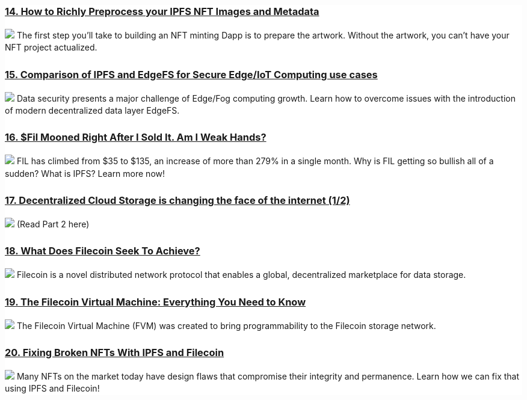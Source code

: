 ### [14. How to Richly Preprocess your IPFS NFT Images and Metadata](https://hackernoon.com/how-to-richly-preprocess-your-ipfs-nft-images-and-metadata)
![](https://cdn.hackernoon.com/images/WR1e4ZVUVmPhgjVsEoF2NIXNnyp1-5593rt5.jpeg)
The first step you’ll take to building an NFT minting Dapp is to prepare the artwork. Without the artwork, you can’t have your NFT project actualized.

### [15. Comparison of IPFS and EdgeFS for Secure Edge/IoT Computing use cases](https://hackernoon.com/comparison-of-ipfs-and-edgefs-for-secure-edgeiot-computing-use-cases-0dgu30zk)
![](https://cdn.hackernoon.com/images/eskn30nw.jpg)
Data security presents a major challenge of Edge/Fog computing growth. Learn how to overcome issues with the introduction of modern decentralized data layer EdgeFS.

### [16. $Fil Mooned Right After I Sold It. Am I Weak Hands?](https://hackernoon.com/dollarfil-mooned-right-after-i-sold-it-am-i-weak-hands-zw143306)
![](https://cdn.hackernoon.com/images/NV8dp3sUmRUWZFCywFA8KHNZyRK2-yin32ve.jpeg)
FIL has climbed from $35 to $135, an increase of more than 279% in a single month. Why is FIL getting so bullish all of a sudden? What is IPFS? Learn more now!

### [17. Decentralized Cloud Storage is changing the face of the internet (1/2)](https://hackernoon.com/decentralized-cloud-storage-how-it-will-change-the-face-of-the-internet-12-pc1fw3476)
![](https://cdn.hackernoon.com/images/0xp347m.jpg)
(Read Part 2 here)

### [18. What Does Filecoin Seek To Achieve?](https://hackernoon.com/what-does-filecoin-seek-to-achieve-xs2i3xtz)
![](https://firebasestorage.googleapis.com/v0/b/hackernoon-app.appspot.com/o/images%2FXSAS38Nt8XPccmkMxBBFXwxfR7l2-wp9y3uj3.jpeg?alt=media&token=0de0393b-8d37-4c5f-8806-e6b7799e0c29)
Filecoin is a novel distributed network protocol that enables a global, decentralized marketplace for data storage. 

### [19. The Filecoin Virtual Machine: Everything You Need to Know](https://hackernoon.com/the-filecoin-virtual-machine-everything-you-need-to-know)
![](https://cdn.hackernoon.com/images/p2bjrnI8abQkKMSgRU5JrlI5HD12-u6b2g3w.jpeg)
The Filecoin Virtual Machine (FVM) was created to bring programmability to the Filecoin storage network.

### [20. Fixing Broken NFTs With IPFS and Filecoin](https://hackernoon.com/fixing-broken-nfts-with-ipfs-and-filecoin-jk1r35ab)
![](https://cdn.hackernoon.com/images/XSAS38Nt8XPccmkMxBBFXwxfR7l2-ik7295q.jpeg)
Many NFTs on the market today have design flaws that compromise their integrity and permanence. Learn how we can fix that using IPFS and Filecoin!
